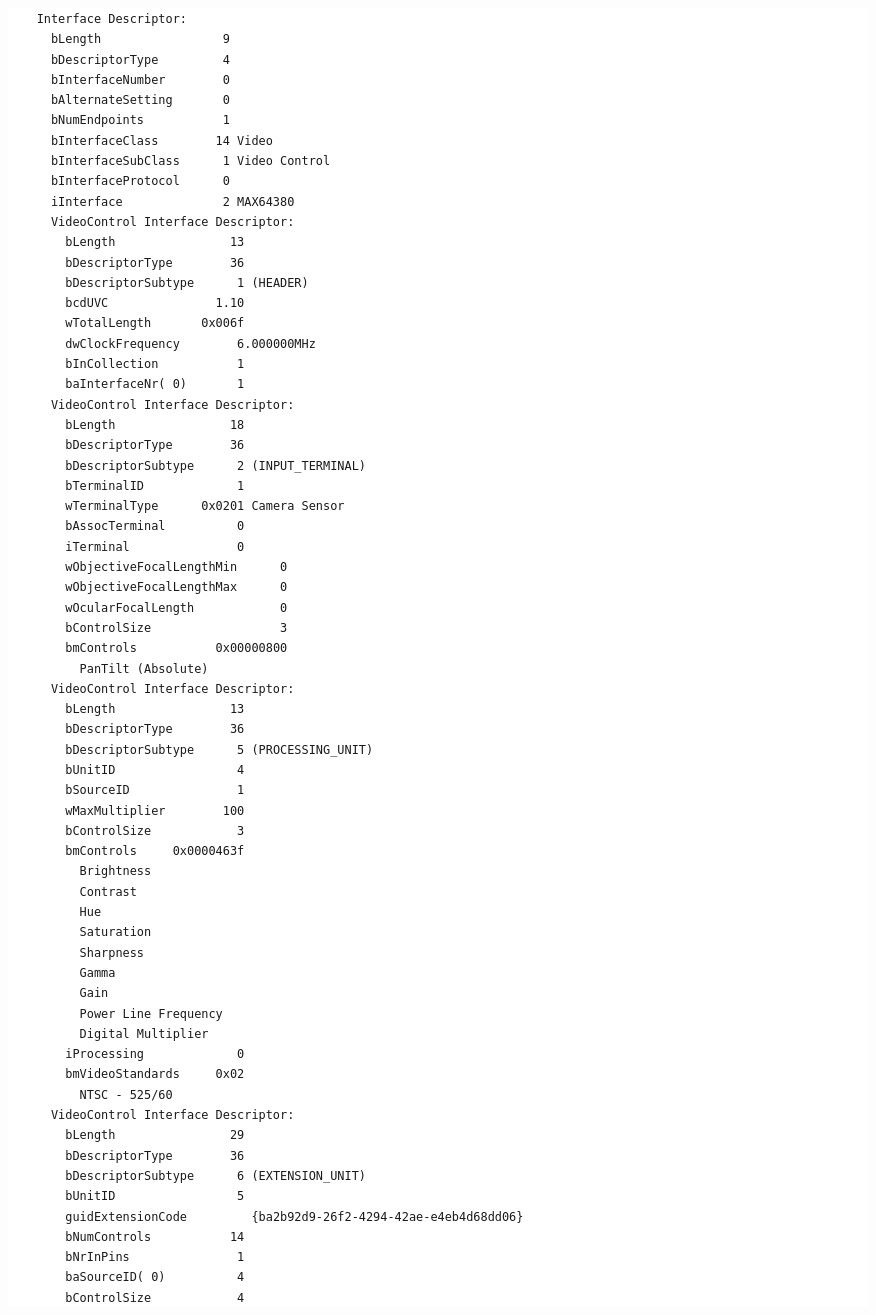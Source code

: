         Interface Descriptor:
          bLength                 9
          bDescriptorType         4
          bInterfaceNumber        0
          bAlternateSetting       0
          bNumEndpoints           1
          bInterfaceClass        14 Video
          bInterfaceSubClass      1 Video Control
          bInterfaceProtocol      0
          iInterface              2 MAX64380
          VideoControl Interface Descriptor:
            bLength                13
            bDescriptorType        36
            bDescriptorSubtype      1 (HEADER)
            bcdUVC               1.10
            wTotalLength       0x006f
            dwClockFrequency        6.000000MHz
            bInCollection           1
            baInterfaceNr( 0)       1
          VideoControl Interface Descriptor:
            bLength                18
            bDescriptorType        36
            bDescriptorSubtype      2 (INPUT_TERMINAL)
            bTerminalID             1
            wTerminalType      0x0201 Camera Sensor
            bAssocTerminal          0
            iTerminal               0
            wObjectiveFocalLengthMin      0
            wObjectiveFocalLengthMax      0
            wOcularFocalLength            0
            bControlSize                  3
            bmControls           0x00000800
              PanTilt (Absolute)
          VideoControl Interface Descriptor:
            bLength                13
            bDescriptorType        36
            bDescriptorSubtype      5 (PROCESSING_UNIT)
            bUnitID                 4
            bSourceID               1
            wMaxMultiplier        100
            bControlSize            3
            bmControls     0x0000463f
              Brightness
              Contrast
              Hue
              Saturation
              Sharpness
              Gamma
              Gain
              Power Line Frequency
              Digital Multiplier
            iProcessing             0
            bmVideoStandards     0x02
              NTSC - 525/60
          VideoControl Interface Descriptor:
            bLength                29
            bDescriptorType        36
            bDescriptorSubtype      6 (EXTENSION_UNIT)
            bUnitID                 5
            guidExtensionCode         {ba2b92d9-26f2-4294-42ae-e4eb4d68dd06}
            bNumControls           14
            bNrInPins               1
            baSourceID( 0)          4
            bControlSize            4